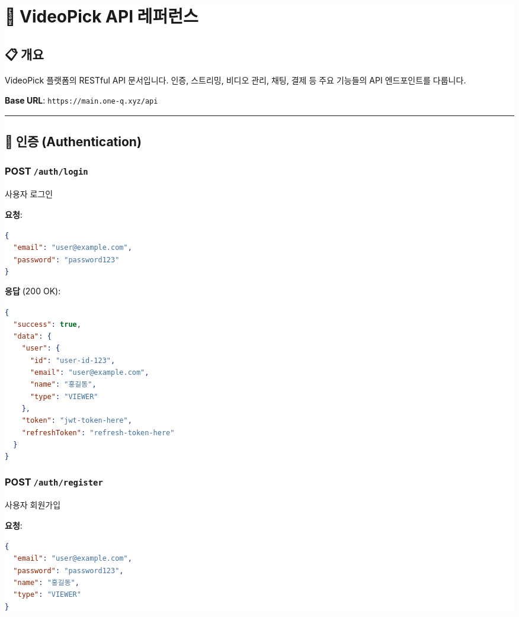 # 🔗 VideoPick API 레퍼런스

## 📋 개요

VideoPick 플랫폼의 RESTful API 문서입니다. 인증, 스트리밍, 비디오 관리, 채팅, 결제 등 주요 기능들의 API 엔드포인트를 다룹니다.

**Base URL**: `https://main.one-q.xyz/api`

---

## 🔐 인증 (Authentication)

### POST `/auth/login`
사용자 로그인

**요청**:
```json
{
  "email": "user@example.com",
  "password": "password123"
}
```

**응답** (200 OK):
```json
{
  "success": true,
  "data": {
    "user": {
      "id": "user-id-123",
      "email": "user@example.com",
      "name": "홍길동",
      "type": "VIEWER"
    },
    "token": "jwt-token-here",
    "refreshToken": "refresh-token-here"
  }
}
```

### POST `/auth/register`
사용자 회원가입

**요청**:
```json
{
  "email": "user@example.com",
  "password": "password123",
  "name": "홍길동",
  "type": "VIEWER"
}
```
